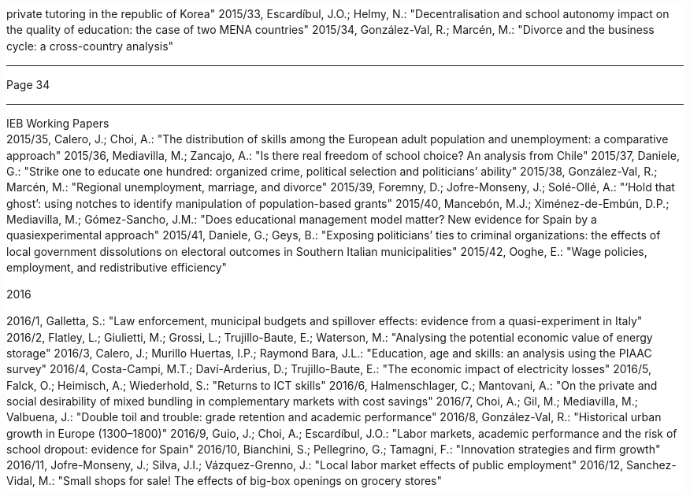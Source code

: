 private tutoring in the republic of Korea" 
2015/33, Escardíbul, J.O.; Helmy, N.: "Decentralisation and school autonomy impact on the quality of education: 
the case of two MENA countries" 
2015/34, González-Val, R.; Marcén, M.: "Divorce and the business cycle: a cross-country analysis" 


---

Page 34

---

 
 
 
IEB Working Papers  
2015/35, Calero, J.; Choi, A.: "The distribution of skills among the European adult population and unemployment: a 
comparative approach" 
2015/36, Mediavilla, M.; Zancajo, A.: "Is there real freedom of school choice? An analysis from Chile" 
2015/37, Daniele, G.: "Strike one to educate one hundred: organized crime, political selection and politicians’ 
ability" 
2015/38, González-Val, R.; Marcén, M.: "Regional unemployment, marriage, and divorce" 
2015/39, Foremny, D.; Jofre-Monseny, J.; Solé-Ollé, A.: "‘Hold that ghost’: using notches to identify manipulation 
of population-based grants" 
2015/40, Mancebón, M.J.; Ximénez-de-Embún, D.P.; Mediavilla, M.; Gómez-Sancho, J.M.: "Does educational 
management model matter? New evidence for Spain by a quasiexperimental approach" 
2015/41, Daniele, G.; Geys, B.: "Exposing politicians’ ties to criminal organizations: the effects of local government 
dissolutions on electoral outcomes in Southern Italian municipalities" 
2015/42, Ooghe, E.: "Wage policies, employment, and redistributive efficiency" 
 
 
2016 
 
2016/1, Galletta, S.: "Law enforcement, municipal budgets and spillover effects: evidence from a quasi-experiment 
in Italy" 
2016/2, Flatley, L.; Giulietti, M.; Grossi, L.; Trujillo-Baute, E.; Waterson, M.: "Analysing the potential 
economic value of energy storage" 
2016/3, Calero, J.; Murillo Huertas, I.P.; Raymond Bara, J.L.: "Education, age and skills: an analysis using the 
PIAAC survey" 
2016/4, Costa-Campi, M.T.; Daví-Arderius, D.; Trujillo-Baute, E.: "The economic impact of electricity losses" 
2016/5, Falck, O.; Heimisch, A.; Wiederhold, S.: "Returns to ICT skills" 
2016/6, Halmenschlager, C.; Mantovani, A.: "On the private and social desirability of mixed bundling in 
complementary markets with cost savings" 
2016/7, Choi, A.; Gil, M.; Mediavilla, M.; Valbuena, J.: "Double toil and trouble: grade retention and academic 
performance" 
2016/8, González-Val, R.: "Historical urban growth in Europe (1300–1800)" 
2016/9, Guio, J.; Choi, A.; Escardíbul, J.O.: "Labor markets, academic performance and the risk of school dropout: 
evidence for Spain" 
2016/10, Bianchini, S.; Pellegrino, G.; Tamagni, F.: "Innovation strategies and firm growth" 
2016/11, Jofre-Monseny, J.; Silva, J.I.; Vázquez-Grenno, J.: "Local labor market effects of public employment" 
2016/12, Sanchez-Vidal, M.: "Small shops for sale! The effects of big-box openings on grocery stores" 